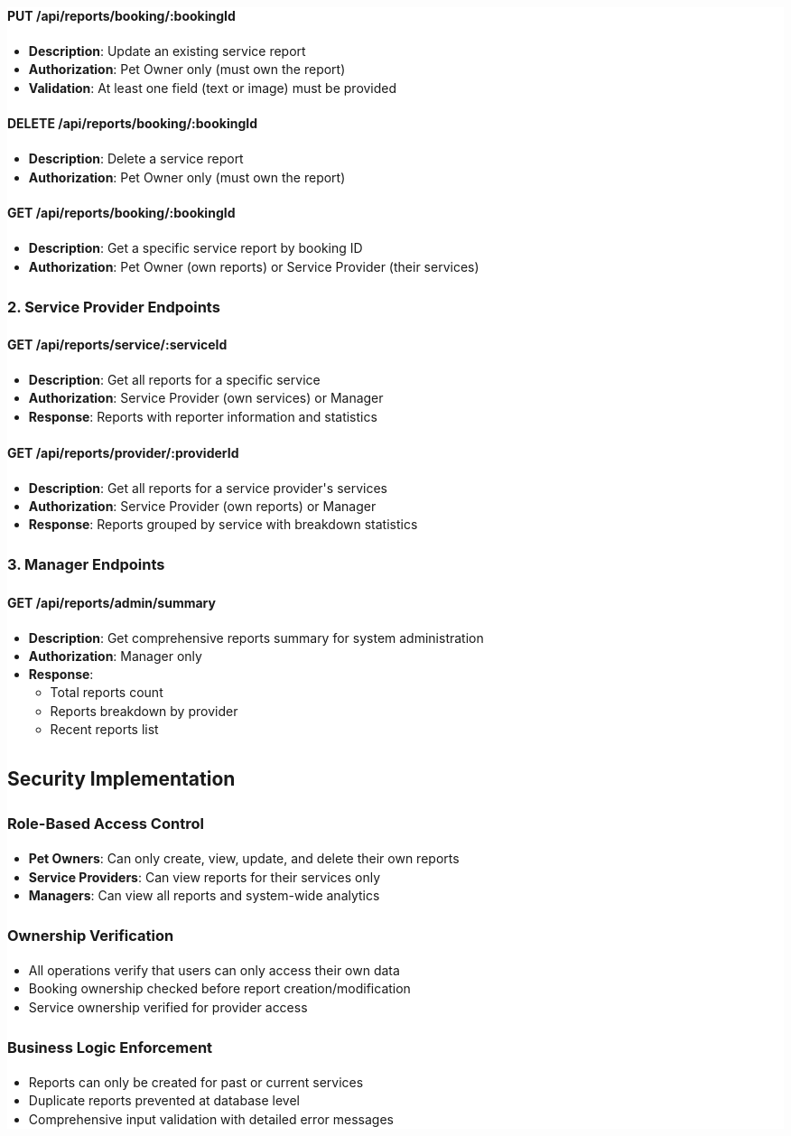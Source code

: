 #### PUT /api/reports/booking/:bookingId
- **Description**: Update an existing service report
- **Authorization**: Pet Owner only (must own the report)
- **Validation**: At least one field (text or image) must be provided

#### DELETE /api/reports/booking/:bookingId
- **Description**: Delete a service report
- **Authorization**: Pet Owner only (must own the report)

#### GET /api/reports/booking/:bookingId
- **Description**: Get a specific service report by booking ID
- **Authorization**: Pet Owner (own reports) or Service Provider (their services)

### 2. Service Provider Endpoints

#### GET /api/reports/service/:serviceId
- **Description**: Get all reports for a specific service
- **Authorization**: Service Provider (own services) or Manager
- **Response**: Reports with reporter information and statistics

#### GET /api/reports/provider/:providerId
- **Description**: Get all reports for a service provider's services
- **Authorization**: Service Provider (own reports) or Manager
- **Response**: Reports grouped by service with breakdown statistics

### 3. Manager Endpoints

#### GET /api/reports/admin/summary
- **Description**: Get comprehensive reports summary for system administration
- **Authorization**: Manager only
- **Response**: 
  - Total reports count
  - Reports breakdown by provider
  - Recent reports list

## Security Implementation

### Role-Based Access Control
- **Pet Owners**: Can only create, view, update, and delete their own reports
- **Service Providers**: Can view reports for their services only
- **Managers**: Can view all reports and system-wide analytics

### Ownership Verification
- All operations verify that users can only access their own data
- Booking ownership checked before report creation/modification
- Service ownership verified for provider access

### Business Logic Enforcement
- Reports can only be created for past or current services
- Duplicate reports prevented at database level
- Comprehensive input validation with detailed error messages
